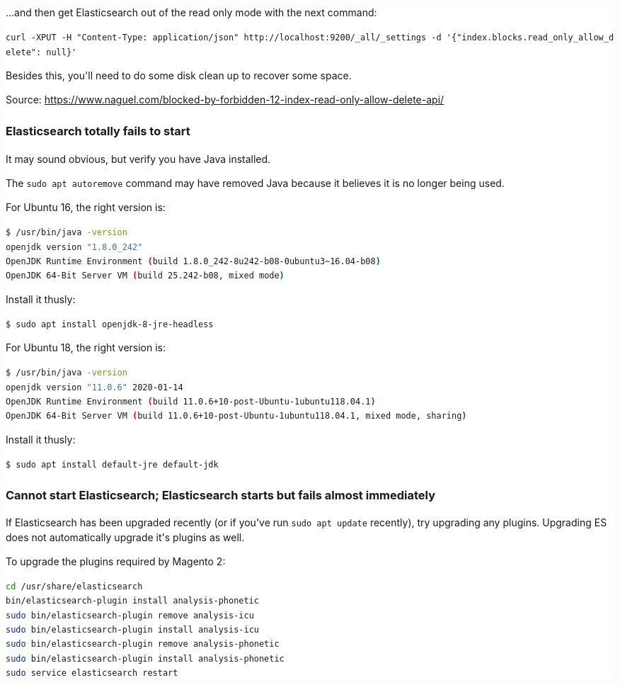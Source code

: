 ...and then get Elasticsearch out of the read only mode with the next command:

```shell
curl -XPUT -H "Content-Type: application/json" http://localhost:9200/_all/_settings -d '{"index.blocks.read_only_allow_delete": null}'
```

Besides this, you'll need to do some disk clean up to recover some space.

Source: https://www.naguel.com/blocked-by-forbidden-12-index-read-only-allow-delete-api/


### Elasticsearch totally fails to start

It may sound obvious, but verify you have Java installed. 

The `sudo apt autoremove` command may have removed Java because it believes it is no longer being used.

For Ubuntu 16, the right version is:
```bash
$ /usr/bin/java -version
openjdk version "1.8.0_242"
OpenJDK Runtime Environment (build 1.8.0_242-8u242-b08-0ubuntu3~16.04-b08)
OpenJDK 64-Bit Server VM (build 25.242-b08, mixed mode)
```
Install it thusly:
```bash
$ sudo apt install openjdk-8-jre-headless
```

For Ubuntu 18, the right version is:
```bash
$ /usr/bin/java -version
openjdk version "11.0.6" 2020-01-14
OpenJDK Runtime Environment (build 11.0.6+10-post-Ubuntu-1ubuntu118.04.1)
OpenJDK 64-Bit Server VM (build 11.0.6+10-post-Ubuntu-1ubuntu118.04.1, mixed mode, sharing)
```
Install it thusly:
```bash
$ sudo apt install default-jre default-jdk
```

### Cannot start Elasticsearch; Elasticsearch starts but fails almost immediately

If Elasticsearch has been upgraded recently (or if you've run `sudo apt update` recently), try upgrading any plugins. Upgrading ES does not automatically upgrade it's plugins as well.

To upgrade the plugins required by Magento 2:

```bash
cd /usr/share/elasticsearch
bin/elasticsearch-plugin install analysis-phonetic
sudo bin/elasticsearch-plugin remove analysis-icu
sudo bin/elasticsearch-plugin install analysis-icu
sudo bin/elasticsearch-plugin remove analysis-phonetic
sudo bin/elasticsearch-plugin install analysis-phonetic
sudo service elasticsearch restart
```
